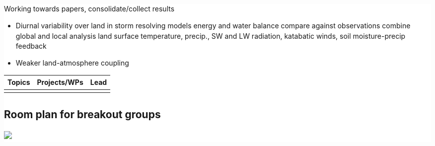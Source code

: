 Working towards papers, consolidate/collect results
- Diurnal variability over land in storm resolving models
    energy and water balance
    compare against observations
    combine global and local analysis
    land surface temperature, precip., 
    SW and LW radiation, 
    katabatic winds, 
    soil moisture-precip feedback

- Weaker land-atmosphere coupling



| Topics | Projects/WPs | Lead  |
| -------- | -------- | -------- |
|          |          |           |

## Room plan for breakout groups
![](https://pad.gwdg.de/uploads/0d84aa08-b647-486b-ba75-dc9f950fbe52.png)



